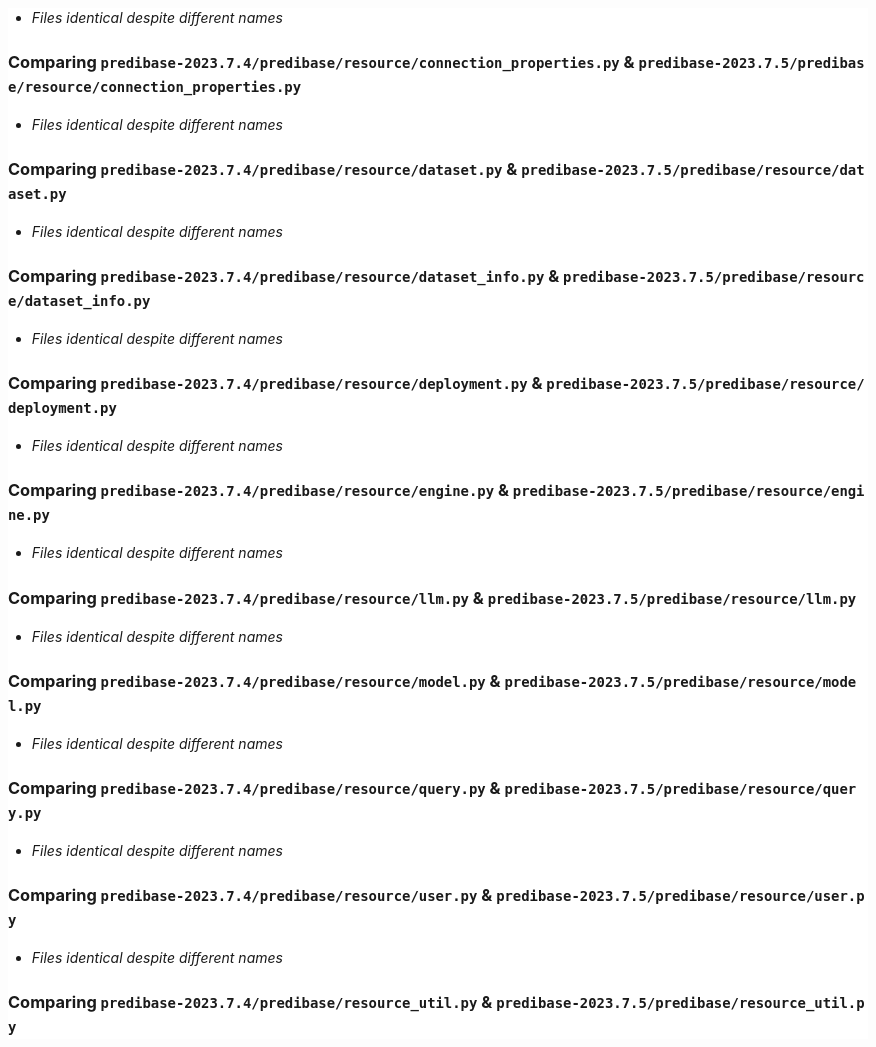  * *Files identical despite different names*

### Comparing `predibase-2023.7.4/predibase/resource/connection_properties.py` & `predibase-2023.7.5/predibase/resource/connection_properties.py`

 * *Files identical despite different names*

### Comparing `predibase-2023.7.4/predibase/resource/dataset.py` & `predibase-2023.7.5/predibase/resource/dataset.py`

 * *Files identical despite different names*

### Comparing `predibase-2023.7.4/predibase/resource/dataset_info.py` & `predibase-2023.7.5/predibase/resource/dataset_info.py`

 * *Files identical despite different names*

### Comparing `predibase-2023.7.4/predibase/resource/deployment.py` & `predibase-2023.7.5/predibase/resource/deployment.py`

 * *Files identical despite different names*

### Comparing `predibase-2023.7.4/predibase/resource/engine.py` & `predibase-2023.7.5/predibase/resource/engine.py`

 * *Files identical despite different names*

### Comparing `predibase-2023.7.4/predibase/resource/llm.py` & `predibase-2023.7.5/predibase/resource/llm.py`

 * *Files identical despite different names*

### Comparing `predibase-2023.7.4/predibase/resource/model.py` & `predibase-2023.7.5/predibase/resource/model.py`

 * *Files identical despite different names*

### Comparing `predibase-2023.7.4/predibase/resource/query.py` & `predibase-2023.7.5/predibase/resource/query.py`

 * *Files identical despite different names*

### Comparing `predibase-2023.7.4/predibase/resource/user.py` & `predibase-2023.7.5/predibase/resource/user.py`

 * *Files identical despite different names*

### Comparing `predibase-2023.7.4/predibase/resource_util.py` & `predibase-2023.7.5/predibase/resource_util.py`
